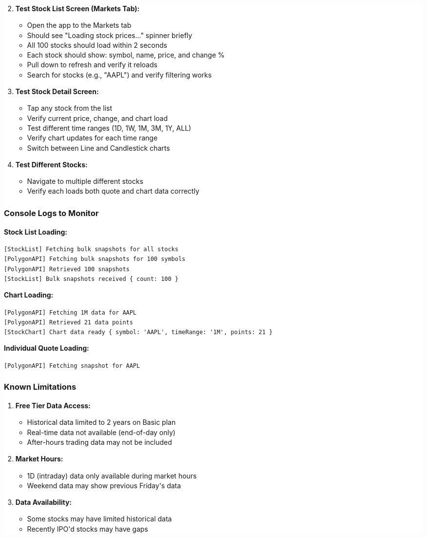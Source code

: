 2. **Test Stock List Screen (Markets Tab):**
   - Open the app to the Markets tab
   - Should see "Loading stock prices..." spinner briefly
   - All 100 stocks should load within 2 seconds
   - Each stock should show: symbol, name, price, and change %
   - Pull down to refresh and verify it reloads
   - Search for stocks (e.g., "AAPL") and verify filtering works

3. **Test Stock Detail Screen:**
   - Tap any stock from the list
   - Verify current price, change, and chart load
   - Test different time ranges (1D, 1W, 1M, 3M, 1Y, ALL)
   - Verify chart updates for each time range
   - Switch between Line and Candlestick charts

4. **Test Different Stocks:**
   - Navigate to multiple different stocks
   - Verify each loads both quote and chart data correctly

### Console Logs to Monitor

**Stock List Loading:**
```
[StockList] Fetching bulk snapshots for all stocks
[PolygonAPI] Fetching bulk snapshots for 100 symbols
[PolygonAPI] Retrieved 100 snapshots
[StockList] Bulk snapshots received { count: 100 }
```

**Chart Loading:**
```
[PolygonAPI] Fetching 1M data for AAPL
[PolygonAPI] Retrieved 21 data points
[StockChart] Chart data ready { symbol: 'AAPL', timeRange: '1M', points: 21 }
```

**Individual Quote Loading:**
```
[PolygonAPI] Fetching snapshot for AAPL
```

### Known Limitations

1. **Free Tier Data Access:**
   - Historical data limited to 2 years on Basic plan
   - Real-time data not available (end-of-day only)
   - After-hours trading data may not be included

2. **Market Hours:**
   - 1D (intraday) data only available during market hours
   - Weekend data may show previous Friday's data

3. **Data Availability:**
   - Some stocks may have limited historical data
   - Recently IPO'd stocks may have gaps
